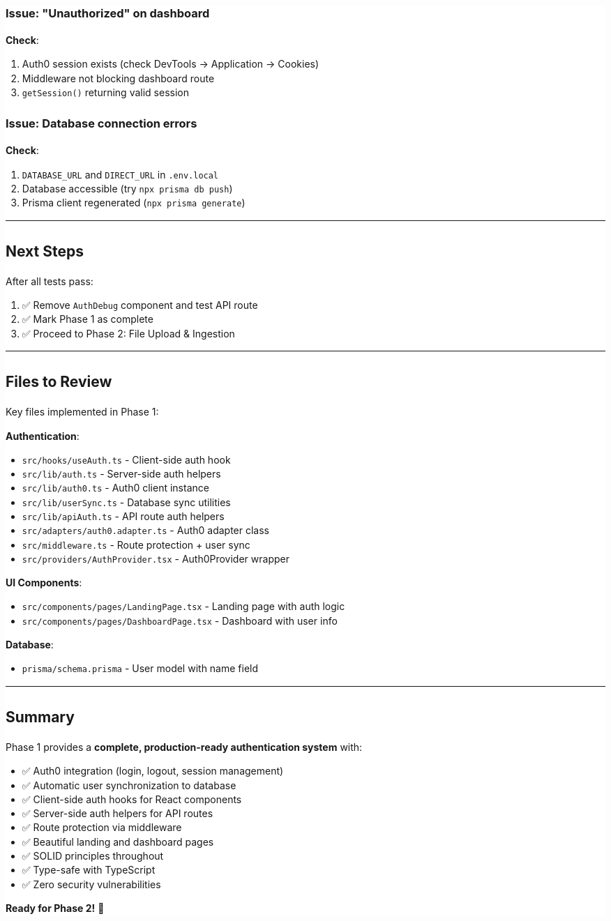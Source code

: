 ### Issue: "Unauthorized" on dashboard
**Check**:
1. Auth0 session exists (check DevTools → Application → Cookies)
2. Middleware not blocking dashboard route
3. `getSession()` returning valid session

### Issue: Database connection errors
**Check**:
1. `DATABASE_URL` and `DIRECT_URL` in `.env.local`
2. Database accessible (try `npx prisma db push`)
3. Prisma client regenerated (`npx prisma generate`)

---

## Next Steps

After all tests pass:
1. ✅ Remove `AuthDebug` component and test API route
2. ✅ Mark Phase 1 as complete
3. ✅ Proceed to Phase 2: File Upload & Ingestion

---

## Files to Review

Key files implemented in Phase 1:

**Authentication**:
- `src/hooks/useAuth.ts` - Client-side auth hook
- `src/lib/auth.ts` - Server-side auth helpers
- `src/lib/auth0.ts` - Auth0 client instance
- `src/lib/userSync.ts` - Database sync utilities
- `src/lib/apiAuth.ts` - API route auth helpers
- `src/adapters/auth0.adapter.ts` - Auth0 adapter class
- `src/middleware.ts` - Route protection + user sync
- `src/providers/AuthProvider.tsx` - Auth0Provider wrapper

**UI Components**:
- `src/components/pages/LandingPage.tsx` - Landing page with auth logic
- `src/components/pages/DashboardPage.tsx` - Dashboard with user info

**Database**:
- `prisma/schema.prisma` - User model with name field

---

## Summary

Phase 1 provides a **complete, production-ready authentication system** with:
- ✅ Auth0 integration (login, logout, session management)
- ✅ Automatic user synchronization to database
- ✅ Client-side auth hooks for React components
- ✅ Server-side auth helpers for API routes
- ✅ Route protection via middleware
- ✅ Beautiful landing and dashboard pages
- ✅ SOLID principles throughout
- ✅ Type-safe with TypeScript
- ✅ Zero security vulnerabilities

**Ready for Phase 2!** 🚀
